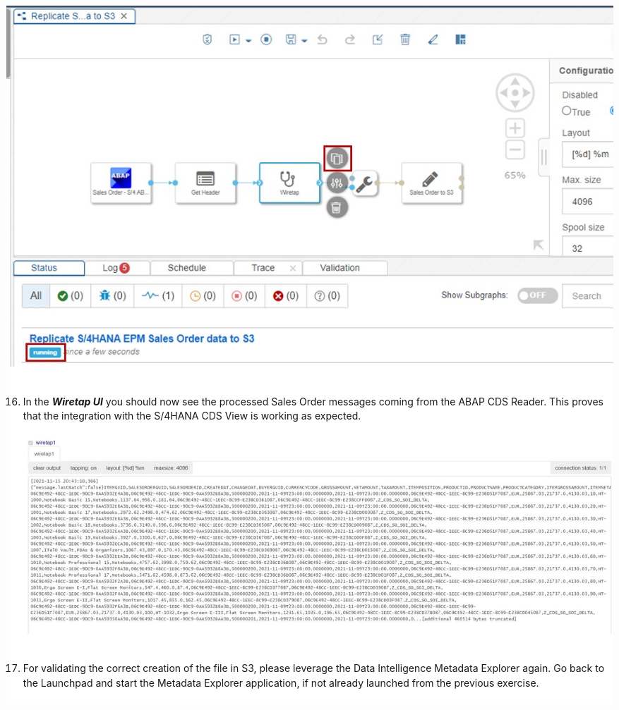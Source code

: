 ![](/exercises/ex1/images/ex1-048b.JPG)<br><br>

16. In the ***Wiretap UI*** you should now see the processed Sales Order messages coming from the ABAP CDS Reader. This proves that the integration with the S/4HANA CDS View is working as expected.<br><br>
![](/exercises/ex1/images/ex1-049b.JPG)<br><br>

17. For validating the correct creation of the file in S3, please leverage the Data Intelligence Metadata Explorer again. Go back to the Launchpad and start the Metadata Explorer application, if not already launched from the previous exercise.<br><br>
